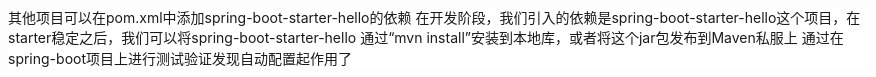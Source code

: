 其他项目可以在pom.xml中添加spring-boot-starter-hello的依赖
在开发阶段，我们引入的依赖是spring-boot-starter-hello这个项目，在starter稳定之后，我们可以将spring-boot-starter-hello
通过“mvn install”安装到本地库，或者将这个jar包发布到Maven私服上
通过在spring-boot项目上进行测试验证发现自动配置起作用了














